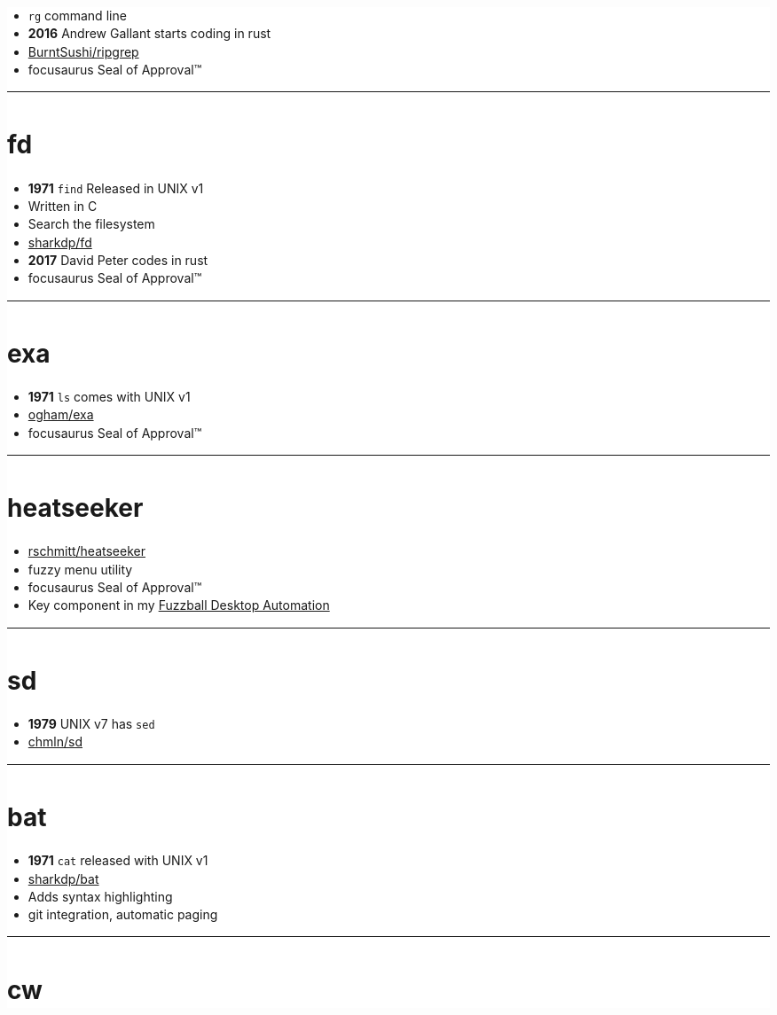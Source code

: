 - `rg` command line
- **2016** Andrew Gallant starts coding in rust
- [BurntSushi/ripgrep](https://github.com/BurntSushi/ripgrep)
- focusaurus Seal of Approval™

---
# fd

- **1971** `find` Released in UNIX v1
- Written in C
- Search the filesystem
- [sharkdp/fd](https://github.com/sharkdp/fd)
- **2017** David Peter codes in rust
- focusaurus Seal of Approval™

---
# exa

- **1971** `ls` comes with UNIX v1
- [ogham/exa](https://github.com/ogham/exa)
- focusaurus Seal of Approval™

---
# heatseeker

- [rschmitt/heatseeker](https://github.com/rschmitt/heatseeker)
- fuzzy menu utility
- focusaurus Seal of Approval™
- Key component in my [Fuzzball Desktop Automation](https://www.youtube.com/watch?v=nI0jIxzc_YQ&t=158s)

---
# sd

- **1979** UNIX v7 has `sed`
- [chmln/sd](https://github.com/chmln/sd)

---
# bat

- **1971** `cat` released with UNIX v1
- [sharkdp/bat](https://github.com/sharkdp/bat)
- Adds syntax highlighting
- git integration, automatic paging

---
# cw
